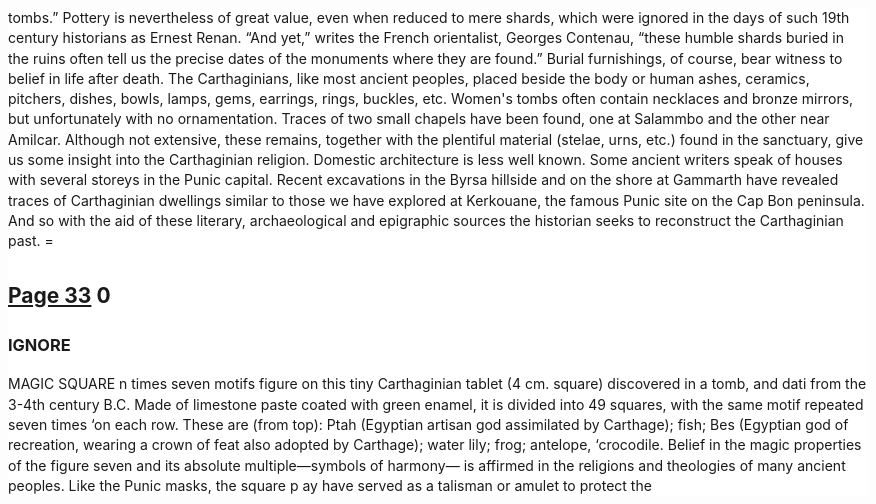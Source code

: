 tombs.” 
Pottery is nevertheless of great 
value, even when reduced to mere 
shards, which were ignored in the days 
of such 19th century historians as 
Ernest Renan. “And yet,” writes the 
French orientalist, Georges Contenau, 
“these humble shards buried in the 
ruins often tell us the precise dates 
of the monuments where they are 
found.” 
Burial furnishings, of course, bear 
witness to belief in life after death. 
The Carthaginians, like most ancient 
peoples, placed beside the body or 
human ashes, ceramics, pitchers, 
dishes, bowls, lamps, gems, earrings, 
rings, buckles, etc. Women's tombs 
often contain necklaces and bronze 
mirrors, but unfortunately with no 
ornamentation. 
Traces of two small chapels have 
been found, one at Salammbo and the 
other near Amilcar. Although not 
extensive, these remains, together 
with the plentiful material (stelae, urns, 
etc.) found in the sanctuary, give us 
some insight into the Carthaginian 
religion. 
Domestic architecture is less well 
known. Some ancient writers speak 
of houses with several storeys in the 
Punic capital. Recent excavations in 
the Byrsa hillside and on the shore 
at Gammarth have revealed traces of 
Carthaginian dwellings similar to those 
we have explored at Kerkouane, the 
famous Punic site on the Cap Bon 
peninsula. 
And so with the aid of these literary, 
archaeological and epigraphic sources 
the historian seeks to reconstruct the 
Carthaginian past. =

## [Page 33](056988engo.pdf#page=33) 0

### IGNORE

MAGIC SQUARE 
n times seven motifs figure on this tiny Carthaginian 
tablet (4 cm. square) discovered in a tomb, and dati 
from the 3-4th century B.C. Made of limestone paste 
coated with green enamel, it is divided into 
49 squares, with the same motif repeated seven times 
‘on each row. These are (from top): Ptah (Egyptian 
artisan god assimilated by Carthage); fish; Bes 
(Egyptian god of recreation, wearing a crown of feat 
also adopted by Carthage); water lily; frog; antelope, 
‘crocodile. Belief in the magic properties of the figure 
seven and its absolute multiple—symbols of harmony— 
is affirmed in the religions and theologies of many 
ancient peoples. Like the Punic masks, the square p 
ay have served as a talisman or amulet to protect the 

